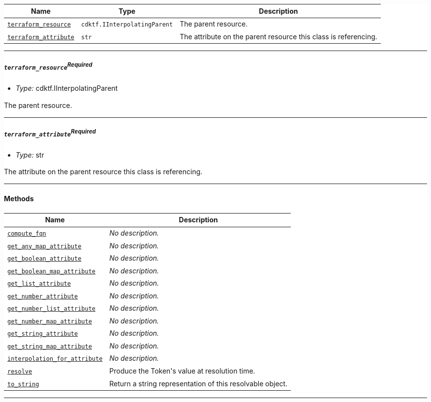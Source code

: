 | **Name** | **Type** | **Description** |
| --- | --- | --- |
| <code><a href="#@cdktf/provider-databricks.repo.RepoSparseCheckoutOutputReference.Initializer.parameter.terraformResource">terraform_resource</a></code> | <code>cdktf.IInterpolatingParent</code> | The parent resource. |
| <code><a href="#@cdktf/provider-databricks.repo.RepoSparseCheckoutOutputReference.Initializer.parameter.terraformAttribute">terraform_attribute</a></code> | <code>str</code> | The attribute on the parent resource this class is referencing. |

---

##### `terraform_resource`<sup>Required</sup> <a name="terraform_resource" id="@cdktf/provider-databricks.repo.RepoSparseCheckoutOutputReference.Initializer.parameter.terraformResource"></a>

- *Type:* cdktf.IInterpolatingParent

The parent resource.

---

##### `terraform_attribute`<sup>Required</sup> <a name="terraform_attribute" id="@cdktf/provider-databricks.repo.RepoSparseCheckoutOutputReference.Initializer.parameter.terraformAttribute"></a>

- *Type:* str

The attribute on the parent resource this class is referencing.

---

#### Methods <a name="Methods" id="Methods"></a>

| **Name** | **Description** |
| --- | --- |
| <code><a href="#@cdktf/provider-databricks.repo.RepoSparseCheckoutOutputReference.computeFqn">compute_fqn</a></code> | *No description.* |
| <code><a href="#@cdktf/provider-databricks.repo.RepoSparseCheckoutOutputReference.getAnyMapAttribute">get_any_map_attribute</a></code> | *No description.* |
| <code><a href="#@cdktf/provider-databricks.repo.RepoSparseCheckoutOutputReference.getBooleanAttribute">get_boolean_attribute</a></code> | *No description.* |
| <code><a href="#@cdktf/provider-databricks.repo.RepoSparseCheckoutOutputReference.getBooleanMapAttribute">get_boolean_map_attribute</a></code> | *No description.* |
| <code><a href="#@cdktf/provider-databricks.repo.RepoSparseCheckoutOutputReference.getListAttribute">get_list_attribute</a></code> | *No description.* |
| <code><a href="#@cdktf/provider-databricks.repo.RepoSparseCheckoutOutputReference.getNumberAttribute">get_number_attribute</a></code> | *No description.* |
| <code><a href="#@cdktf/provider-databricks.repo.RepoSparseCheckoutOutputReference.getNumberListAttribute">get_number_list_attribute</a></code> | *No description.* |
| <code><a href="#@cdktf/provider-databricks.repo.RepoSparseCheckoutOutputReference.getNumberMapAttribute">get_number_map_attribute</a></code> | *No description.* |
| <code><a href="#@cdktf/provider-databricks.repo.RepoSparseCheckoutOutputReference.getStringAttribute">get_string_attribute</a></code> | *No description.* |
| <code><a href="#@cdktf/provider-databricks.repo.RepoSparseCheckoutOutputReference.getStringMapAttribute">get_string_map_attribute</a></code> | *No description.* |
| <code><a href="#@cdktf/provider-databricks.repo.RepoSparseCheckoutOutputReference.interpolationForAttribute">interpolation_for_attribute</a></code> | *No description.* |
| <code><a href="#@cdktf/provider-databricks.repo.RepoSparseCheckoutOutputReference.resolve">resolve</a></code> | Produce the Token's value at resolution time. |
| <code><a href="#@cdktf/provider-databricks.repo.RepoSparseCheckoutOutputReference.toString">to_string</a></code> | Return a string representation of this resolvable object. |

---